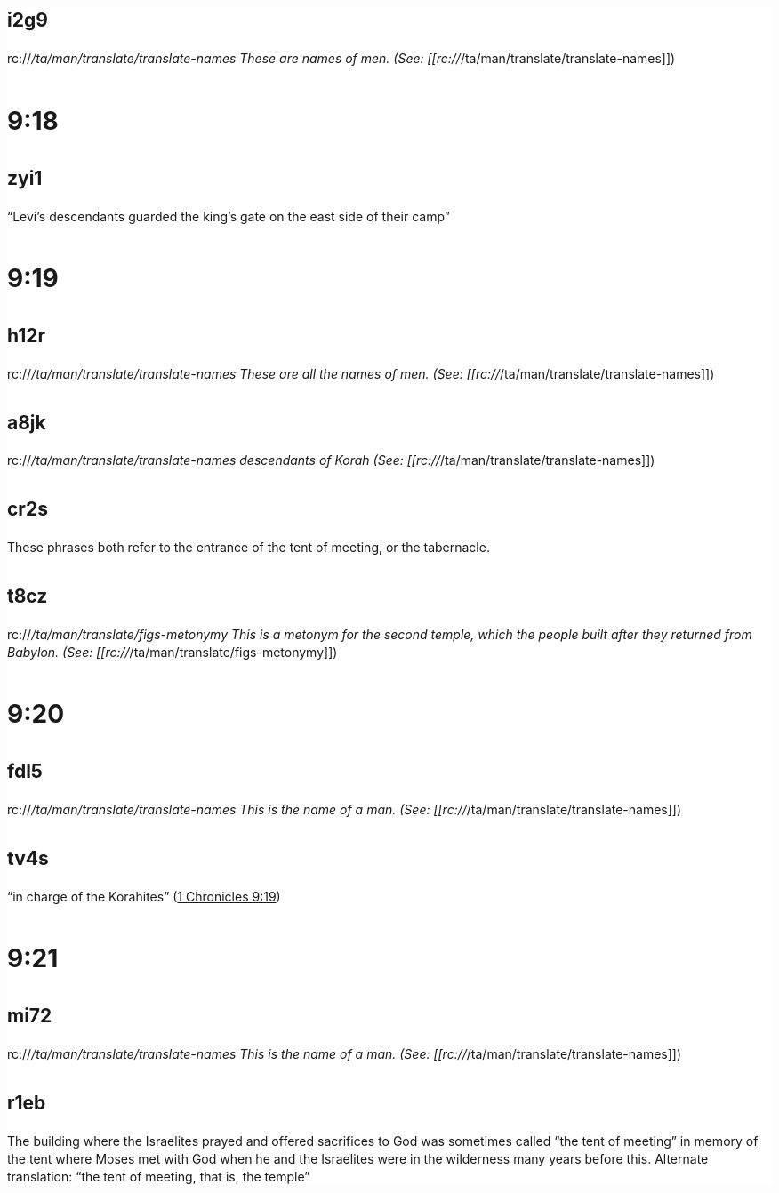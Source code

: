 ## i2g9
rc://*/ta/man/translate/translate-names
These are names of men. (See: [[rc://*/ta/man/translate/translate-names]])

# 9:18
## zyi1
“Levi’s descendants guarded the king’s gate on the east side of their camp”

# 9:19
## h12r
rc://*/ta/man/translate/translate-names
These are all the names of men. (See: [[rc://*/ta/man/translate/translate-names]])

## a8jk
rc://*/ta/man/translate/translate-names
descendants of Korah (See: [[rc://*/ta/man/translate/translate-names]])

## cr2s
These phrases both refer to the entrance of the tent of meeting, or the tabernacle.

## t8cz
rc://*/ta/man/translate/figs-metonymy
This is a metonym for the second temple, which the people built after they returned from Babylon. (See: [[rc://*/ta/man/translate/figs-metonymy]])

# 9:20
## fdl5
rc://*/ta/man/translate/translate-names
This is the name of a man. (See: [[rc://*/ta/man/translate/translate-names]])

## tv4s
“in charge of the Korahites” ([1 Chronicles 9:19](../09/19.md))

# 9:21
## mi72
rc://*/ta/man/translate/translate-names
This is the name of a man. (See: [[rc://*/ta/man/translate/translate-names]])

## r1eb
The building where the Israelites prayed and offered sacrifices to God was sometimes called “the tent of meeting” in memory of the tent where Moses met with God when he and the Israelites were in the wilderness many years before this. Alternate translation: “the tent of meeting, that is, the temple”
